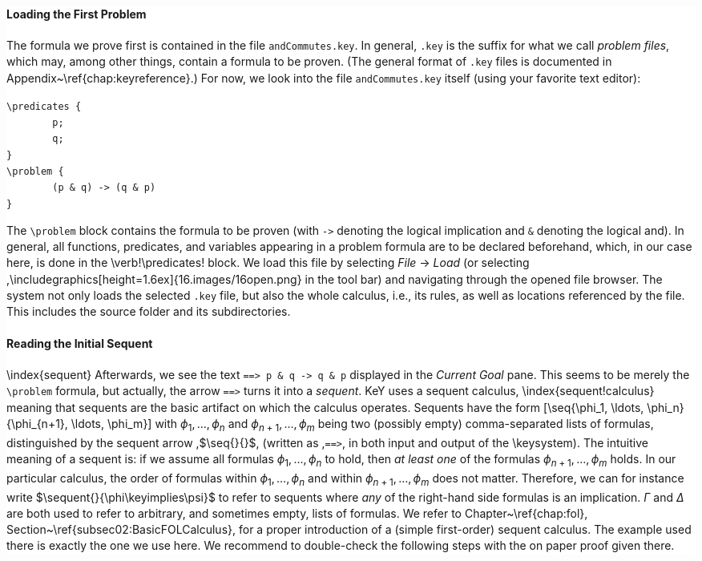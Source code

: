 #### Loading the First Problem

The formula we prove first is contained in the file `andCommutes.key`. In
general,
`.key` is the suffix for what we call *problem files*, which may,
among
other things, contain a formula to be proven. (The general format of `.key`
files is documented in Appendix~\ref{chap:keyreference}.) For now, we look into
the file `andCommutes.key` itself (using your favorite text editor):

```
\predicates {
        p;
        q;
}
\problem {
        (p & q) -> (q & p)
}
```

The `\problem` block contains the formula to be proven (with `->` 
denoting the logical implication and `&` denoting the logical and). In 
general, all functions, predicates, and variables appearing in a problem 
formula are to be declared
beforehand, which, in our case here, is done in the \verb!\predicates! block. We
load this file by selecting *File* $\rightarrow$ *Load* (or selecting
  \,\includegraphics[height=1.6ex]{16.images/16open.png}
  in the tool bar) and navigating through the opened file browser.
The system not only loads the selected `.key` file, but also the whole
calculus, i.e., its rules, as well as locations referenced by the file. This 
includes the source folder and its subdirectories.

#### Reading the Initial Sequent
\index{sequent}
Afterwards, we see the text `==> p & q -> q & p` 
displayed in the *Current Goal* pane. This seems to be merely the
`\problem` formula, but actually, the arrow `==>`
turns it into a
*sequent*. KeY uses a sequent calculus,
\index{sequent!calculus} meaning that sequents are the
basic artifact on which the calculus operates. Sequents have the form
\[\seq{\phi_1, \ldots, \phi_n}{\phi_{n+1}, \ldots, \phi_m}\]
with $\phi_1, \ldots, \phi_n$ and $\phi_{n+1}, \ldots, \phi_m$ being two 
(possibly
empty) comma-separated lists of formulas, distinguished by the sequent arrow
\,$\seq{}{}$\, (written as \,`==>`\, in both input and output of
the \keysystem). 
The intuitive
meaning of a sequent is: if we assume all formulas $\phi_1, \ldots, \phi_n$ to
hold,
then *at least one* of the formulas $\phi_{n+1}, \ldots, \phi_m$ holds. In
our
particular calculus, the order of formulas within $\phi_1, \ldots, \phi_n$ and
within
$\phi_{n+1}, \ldots, \phi_m$ does not matter.
Therefore, we can for instance write $\sequent{}{\phi\keyimplies\psi}$ to
refer to
sequents where *any* of the right-hand side formulas is an
implication. $\Gamma$ and $\Delta$ are both used to refer to arbitrary, and
sometimes empty, lists of formulas.  We refer to Chapter~\ref{chap:fol},
Section~\ref{subsec02:BasicFOLCalculus}, for a proper introduction of a (simple
first-order)
sequent calculus. The example used there is exactly the one we use here. We
recommend to double-check the following steps with the on paper proof given
there.